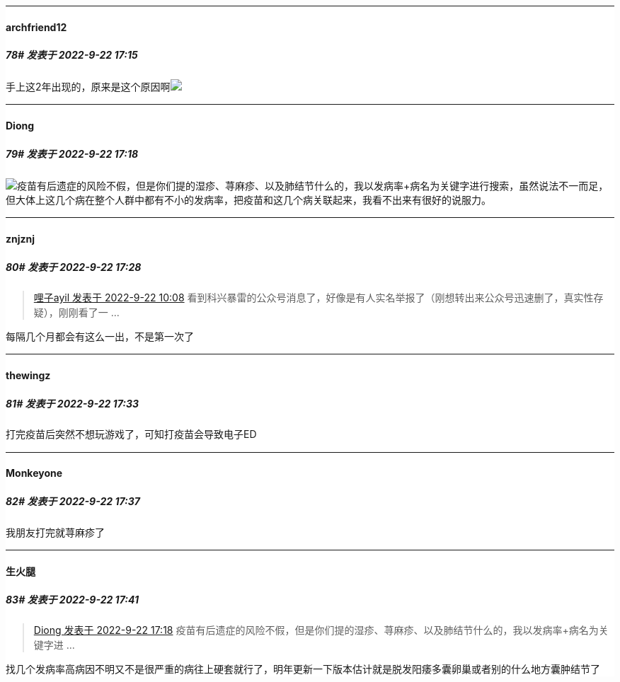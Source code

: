 

*****

####  archfriend12  
##### 78#       发表于 2022-9-22 17:15

手上这2年出现的，原来是这个原因啊<img src="https://static.saraba1st.com/image/smiley/face2017/066.png" referrerpolicy="no-referrer">

*****

####  Diong  
##### 79#       发表于 2022-9-22 17:18

<img src="https://static.saraba1st.com/image/smiley/face2017/013.png" referrerpolicy="no-referrer">疫苗有后遗症的风险不假，但是你们提的湿疹、荨麻疹、以及肺结节什么的，我以发病率+病名为关键字进行搜索，虽然说法不一而足，但大体上这几个病在整个人群中都有不小的发病率，把疫苗和这几个病关联起来，我看不出来有很好的说服力。



*****

####  znjznj  
##### 80#       发表于 2022-9-22 17:28

<blockquote><a href="httphttps://bbs.saraba1st.com/2b/forum.php?mod=redirect&amp;goto=findpost&amp;pid=57592140&amp;ptid=2095931" target="_blank">哩子ayil 发表于 2022-9-22 10:08</a>
看到科兴暴雷的公众号消息了，好像是有人实名举报了（刚想转出来公众号迅速删了，真实性存疑），刚刚看了一 ...</blockquote>
每隔几个月都会有这么一出，不是第一次了



*****

####  thewingz  
##### 81#       发表于 2022-9-22 17:33

打完疫苗后突然不想玩游戏了，可知打疫苗会导致电子ED

*****

####  Monkeyone  
##### 82#       发表于 2022-9-22 17:37

我朋友打完就荨麻疹了

*****

####  生火腿  
##### 83#       发表于 2022-9-22 17:41

<blockquote><a href="httphttps://bbs.saraba1st.com/2b/forum.php?mod=redirect&amp;goto=findpost&amp;pid=57598361&amp;ptid=2095931" target="_blank">Diong 发表于 2022-9-22 17:18</a>
疫苗有后遗症的风险不假，但是你们提的湿疹、荨麻疹、以及肺结节什么的，我以发病率+病名为关键字进 ...</blockquote>
找几个发病率高病因不明又不是很严重的病往上硬套就行了，明年更新一下版本估计就是脱发阳痿多囊卵巢或者别的什么地方囊肿结节了



